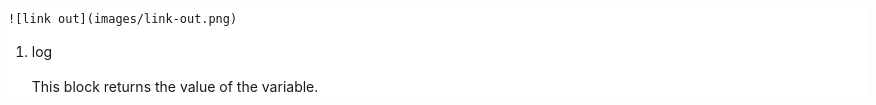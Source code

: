     ![link out](images/link-out.png)
 1. log
    <p align="justify">This block returns the value of the variable.</p>
